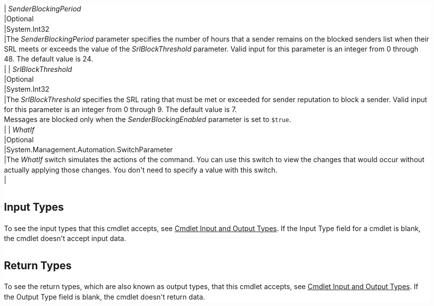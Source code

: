 | _SenderBlockingPeriod_ <br/> |Optional  <br/> |System.Int32  <br/> |The _SenderBlockingPeriod_ parameter specifies the number of hours that a sender remains on the blocked senders list when their SRL meets or exceeds the value of the _SrlBlockThreshold_ parameter. Valid input for this parameter is an integer from 0 through 48. The default value is 24. <br/> |
| _SrlBlockThreshold_ <br/> |Optional  <br/> |System.Int32  <br/> |The _SrlBlockThreshold_ specifies the SRL rating that must be met or exceeded for sender reputation to block a sender. Valid input for this parameter is an integer from 0 through 9. The default value is 7. <br/> Messages are blocked only when the _SenderBlockingEnabled_ parameter is set to `$true`.  <br/> |
| _WhatIf_ <br/> |Optional  <br/> |System.Management.Automation.SwitchParameter  <br/> |The _WhatIf_ switch simulates the actions of the command. You can use this switch to view the changes that would occur without actually applying those changes. You don't need to specify a value with this switch. <br/> |
   
## Input Types
<a name="InputTypes"> </a>

To see the input types that this cmdlet accepts, see [Cmdlet Input and Output Types](http://go.microsoft.com/fwlink/p/?linkId=616387). If the Input Type field for a cmdlet is blank, the cmdlet doesn't accept input data. 
  
## Return Types
<a name="ReturnTypes"> </a>

To see the return types, which are also known as output types, that this cmdlet accepts, see [Cmdlet Input and Output Types](http://go.microsoft.com/fwlink/p/?linkId=616387). If the Output Type field is blank, the cmdlet doesn't return data. 
  

